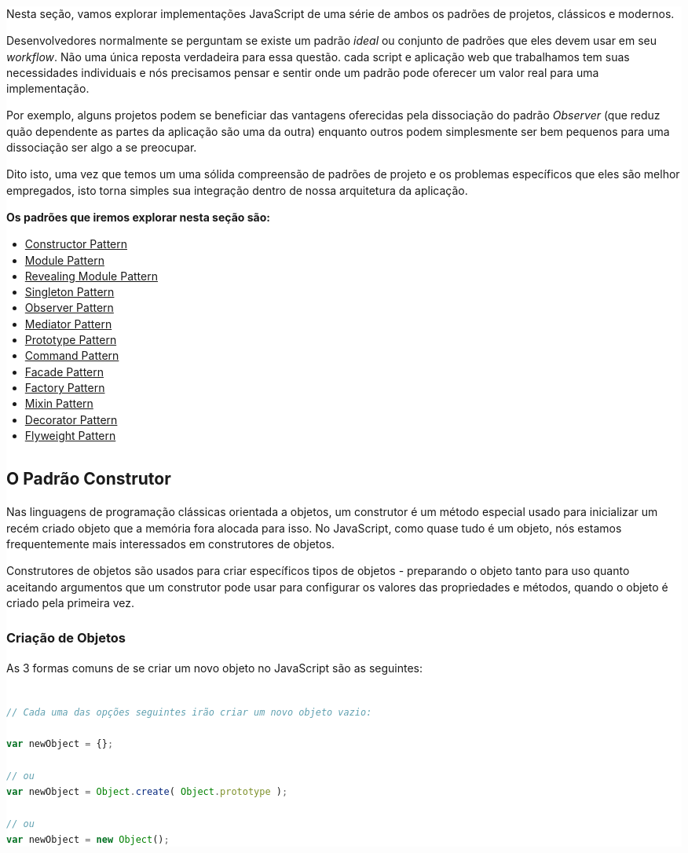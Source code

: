 Nesta seção, vamos explorar implementações JavaScript de uma série de ambos os padrões de projetos, clássicos e modernos.

Desenvolvedores normalmente se perguntam se existe um padrão *ideal* ou conjunto de padrões que eles devem usar em seu *workflow*. Não uma única reposta verdadeira para essa questão. cada script e aplicação web que trabalhamos tem suas necessidades individuais e nós precisamos pensar e sentir onde um padrão pode oferecer um valor real para uma implementação.

Por exemplo, alguns projetos podem se beneficiar das vantagens oferecidas pela dissociação do padrão *Observer* (que reduz quão dependente as partes da aplicação são uma da outra) enquanto outros podem simplesmente ser bem pequenos para uma dissociação ser algo a se preocupar.

Dito isto, uma vez que temos um uma sólida compreensão de padrões de projeto e os problemas específicos que eles são melhor empregados, isto torna simples sua integração dentro de nossa arquitetura da aplicação.

**Os padrões que iremos explorar nesta seção são:**

* [Constructor Pattern]()
* [Module Pattern]()
* [Revealing Module Pattern]()
* [Singleton Pattern]()
* [Observer Pattern]()
* [Mediator Pattern]()
* [Prototype Pattern]()
* [Command Pattern]()
* [Facade Pattern]()
* [Factory Pattern]()
* [Mixin Pattern]()
* [Decorator Pattern]()
* [Flyweight Pattern]()

## O Padrão Construtor

Nas linguagens de programação clássicas orientada a objetos, um construtor é um método especial usado para inicializar um recém criado objeto que a memória fora alocada para isso. No JavaScript, como quase tudo é um objeto, nós estamos frequentemente mais interessados em construtores de objetos.

Construtores de objetos são usados para criar específicos tipos de objetos - preparando o objeto tanto para uso quanto aceitando argumentos que um construtor pode usar para configurar os valores das propriedades e métodos, quando o objeto é criado pela primeira vez.

### Criação de Objetos

As 3 formas comuns de se criar um novo objeto no JavaScript são as seguintes:

```javascript

// Cada uma das opções seguintes irão criar um novo objeto vazio:

var newObject = {};

// ou
var newObject = Object.create( Object.prototype );

// ou
var newObject = new Object();

```
